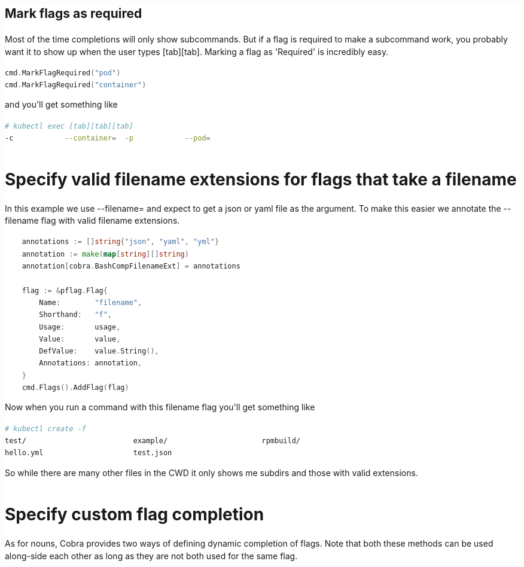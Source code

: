 ## Mark flags as required

Most of the time completions will only show subcommands. But if a flag is required to make a subcommand work, you probably want it to show up when the user types [tab][tab].  Marking a flag as 'Required' is incredibly easy.

```go
cmd.MarkFlagRequired("pod")
cmd.MarkFlagRequired("container")
```

and you'll get something like

```bash
# kubectl exec [tab][tab][tab]
-c            --container=  -p            --pod=  
```

# Specify valid filename extensions for flags that take a filename

In this example we use --filename= and expect to get a json or yaml file as the argument. To make this easier we annotate the --filename flag with valid filename extensions.

```go
	annotations := []string{"json", "yaml", "yml"}
	annotation := make(map[string][]string)
	annotation[cobra.BashCompFilenameExt] = annotations

	flag := &pflag.Flag{
		Name:        "filename",
		Shorthand:   "f",
		Usage:       usage,
		Value:       value,
		DefValue:    value.String(),
		Annotations: annotation,
	}
	cmd.Flags().AddFlag(flag)
```

Now when you run a command with this filename flag you'll get something like

```bash
# kubectl create -f 
test/                         example/                      rpmbuild/
hello.yml                     test.json
```

So while there are many other files in the CWD it only shows me subdirs and those with valid extensions.

# Specify custom flag completion

As for nouns, Cobra provides two ways of defining dynamic completion of flags.  Note that both these methods can be used along-side each other as long as they are not both used for the same flag.
